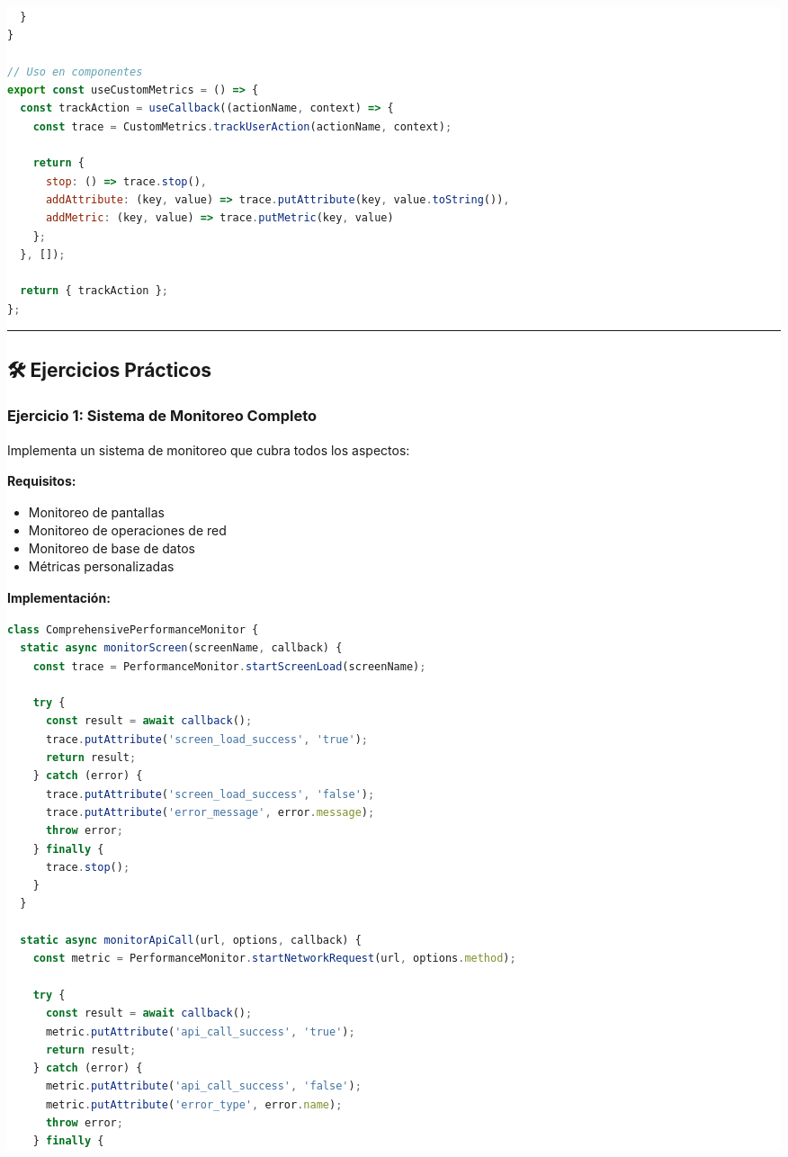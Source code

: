```javascript
  }
}

// Uso en componentes
export const useCustomMetrics = () => {
  const trackAction = useCallback((actionName, context) => {
    const trace = CustomMetrics.trackUserAction(actionName, context);
    
    return {
      stop: () => trace.stop(),
      addAttribute: (key, value) => trace.putAttribute(key, value.toString()),
      addMetric: (key, value) => trace.putMetric(key, value)
    };
  }, []);

  return { trackAction };
};
```

---

## 🛠️ Ejercicios Prácticos

### Ejercicio 1: Sistema de Monitoreo Completo
Implementa un sistema de monitoreo que cubra todos los aspectos:

**Requisitos:**
- Monitoreo de pantallas
- Monitoreo de operaciones de red
- Monitoreo de base de datos
- Métricas personalizadas

**Implementación:**
```javascript
class ComprehensivePerformanceMonitor {
  static async monitorScreen(screenName, callback) {
    const trace = PerformanceMonitor.startScreenLoad(screenName);
    
    try {
      const result = await callback();
      trace.putAttribute('screen_load_success', 'true');
      return result;
    } catch (error) {
      trace.putAttribute('screen_load_success', 'false');
      trace.putAttribute('error_message', error.message);
      throw error;
    } finally {
      trace.stop();
    }
  }

  static async monitorApiCall(url, options, callback) {
    const metric = PerformanceMonitor.startNetworkRequest(url, options.method);
    
    try {
      const result = await callback();
      metric.putAttribute('api_call_success', 'true');
      return result;
    } catch (error) {
      metric.putAttribute('api_call_success', 'false');
      metric.putAttribute('error_type', error.name);
      throw error;
    } finally {
```